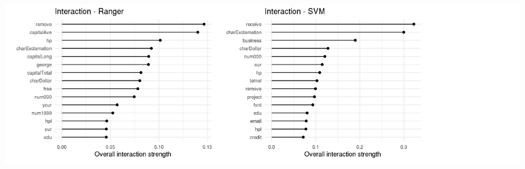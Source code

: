 <img src="/assets/plots/ia.png" width="350" /><img src="/assets/plots/ia_svm.png" width="350" /></br>